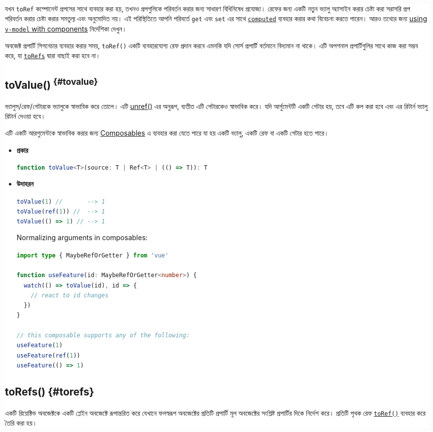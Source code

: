   যখন `toRef` কম্পোনেন্ট প্রপসের সাথে ব্যবহার করা হয়, তখনও প্রপগুলিকে পরিবর্তন করার জন্য সাধারণ বিধিনিষেধ প্রযোজ্য। রেফের জন্য একটি নতুন ভ্যালু অ্যাসাইন করার চেষ্টা করা সরাসরি প্রপ পরিবর্তন করার চেষ্টা করার সমতুল্য এবং অনুমোদিত নয়। এই পরিস্থিতিতে আপনি পরিবর্তে `get` এবং `set` এর সাথে [`computed`](./reactivity-core#computed) ব্যবহার করার কথা বিবেচনা করতে পারেন। আরও তথ্যের জন্য  [using `v-model` with components](/guide/components/v-model) নির্দেশিকা দেখুন।

  অবজেক্ট প্রপার্টি সিগনেচার ব্যবহার করার সময়, `toRef()` একটি ব্যবহারযোগ্য রেফ প্রদান করবে এমনকি যদি সোর্স প্রপার্টি বর্তমানে বিদ্যমান না থাকে। এটি অপশনাল প্রপার্টিগুলির সাথে কাজ করা সম্ভব করে, যা [`toRefs`](#torefs) দ্বারা বাছাই করা হবে না।

## toValue() <sup class="vt-badge" data-text="3.3+" /> {#tovalue}

ভ্যালুস/রেফ/গেটারকে ভ্যালুকে স্বাভাবিক করে তোলে। এটি [unref()](#unref) এর অনুরূপ, ব্যতীত এটি গেটারকেও স্বাভাবিক করে। যদি আর্গুমেন্টটি একটি গেটার হয়, তবে এটি কল করা হবে এবং এর রিটার্ন ভ্যালু রিটার্ন দেওয়া হবে।

এটি একটি আরগুমেন্টকে স্বাভাবিক করার জন্য [Composables](/guide/reusability/composables.html) এ ব্যবহার করা যেতে পারে যা হয় একটি ভ্যালু, একটি রেফ বা একটি গেটার হতে পারে।

- **প্রকার**

  ```ts
  function toValue<T>(source: T | Ref<T> | (() => T)): T
  ```

- **উদাহরন**

  ```js
  toValue(1) //       --> 1
  toValue(ref(1)) //  --> 1
  toValue(() => 1) // --> 1
  ```

  Normalizing arguments in composables:

  ```ts
  import type { MaybeRefOrGetter } from 'vue'

  function useFeature(id: MaybeRefOrGetter<number>) {
    watch(() => toValue(id), id => {
      // react to id changes
    })
  }

  // this composable supports any of the following:
  useFeature(1)
  useFeature(ref(1))
  useFeature(() => 1)
  ```

## toRefs() {#torefs}

একটি রিয়েক্টিভ অবজেক্টকে একটি প্লেইন অবজেক্টে রূপান্তরিত করে যেখানে ফলস্বরূপ অবজেক্টের প্রতিটি প্রপার্টি মূল অবজেক্টের সংশ্লিষ্ট প্রপার্টির দিকে নির্দেশ করে। প্রতিটি পৃথক রেফ [`toRef()`](#toref) ব্যবহার করে তৈরি করা হয়।
